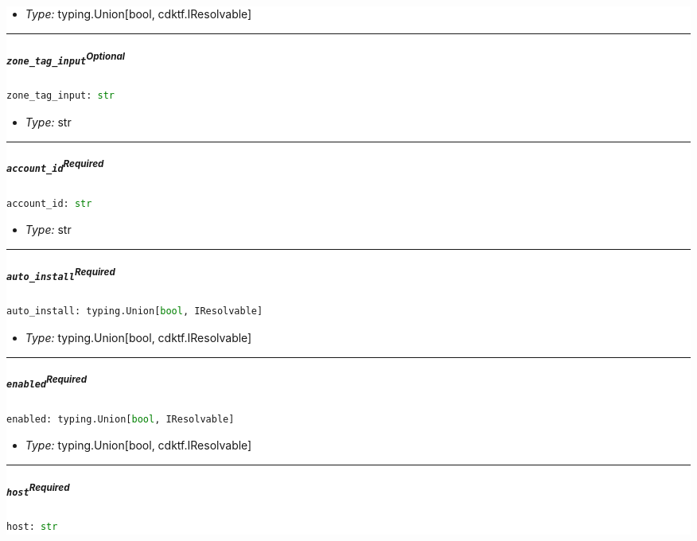- *Type:* typing.Union[bool, cdktf.IResolvable]

---

##### `zone_tag_input`<sup>Optional</sup> <a name="zone_tag_input" id="@cdktf/provider-cloudflare.webAnalyticsSite.WebAnalyticsSite.property.zoneTagInput"></a>

```python
zone_tag_input: str
```

- *Type:* str

---

##### `account_id`<sup>Required</sup> <a name="account_id" id="@cdktf/provider-cloudflare.webAnalyticsSite.WebAnalyticsSite.property.accountId"></a>

```python
account_id: str
```

- *Type:* str

---

##### `auto_install`<sup>Required</sup> <a name="auto_install" id="@cdktf/provider-cloudflare.webAnalyticsSite.WebAnalyticsSite.property.autoInstall"></a>

```python
auto_install: typing.Union[bool, IResolvable]
```

- *Type:* typing.Union[bool, cdktf.IResolvable]

---

##### `enabled`<sup>Required</sup> <a name="enabled" id="@cdktf/provider-cloudflare.webAnalyticsSite.WebAnalyticsSite.property.enabled"></a>

```python
enabled: typing.Union[bool, IResolvable]
```

- *Type:* typing.Union[bool, cdktf.IResolvable]

---

##### `host`<sup>Required</sup> <a name="host" id="@cdktf/provider-cloudflare.webAnalyticsSite.WebAnalyticsSite.property.host"></a>

```python
host: str
```
